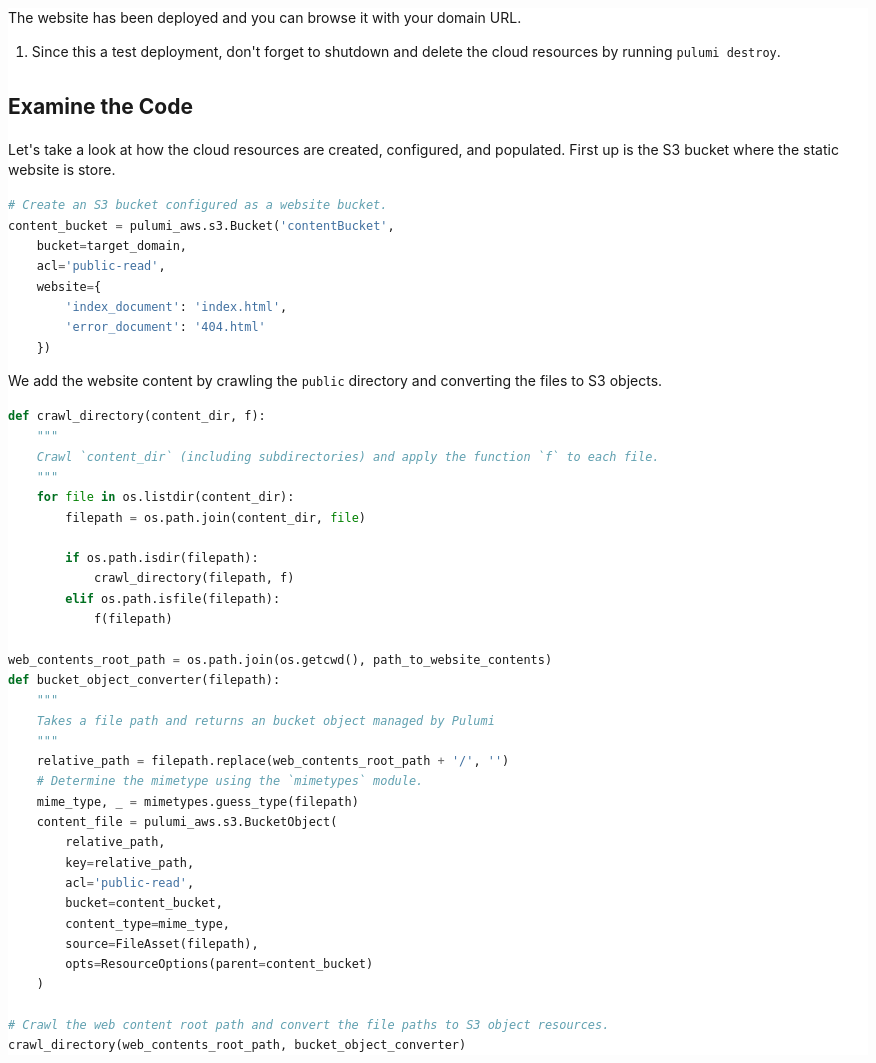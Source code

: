 The website has been deployed and you can browse it with your domain URL.

1. Since this a test deployment, don't forget to shutdown and delete the cloud resources by running `pulumi destroy`.

## Examine the Code

Let's take a look at how the cloud resources are created, configured, and populated. First up is the S3 bucket where the static website is store.

```python
# Create an S3 bucket configured as a website bucket.
content_bucket = pulumi_aws.s3.Bucket('contentBucket',
    bucket=target_domain,
    acl='public-read',
    website={
        'index_document': 'index.html',
        'error_document': '404.html'
    })
```

We add the website content by crawling the `public` directory and converting the files to S3 objects.

```python
def crawl_directory(content_dir, f):
    """
    Crawl `content_dir` (including subdirectories) and apply the function `f` to each file.
    """
    for file in os.listdir(content_dir):
        filepath = os.path.join(content_dir, file)

        if os.path.isdir(filepath):
            crawl_directory(filepath, f)
        elif os.path.isfile(filepath):
            f(filepath)

web_contents_root_path = os.path.join(os.getcwd(), path_to_website_contents)
def bucket_object_converter(filepath):
    """
    Takes a file path and returns an bucket object managed by Pulumi
    """
    relative_path = filepath.replace(web_contents_root_path + '/', '')
    # Determine the mimetype using the `mimetypes` module.
    mime_type, _ = mimetypes.guess_type(filepath)
    content_file = pulumi_aws.s3.BucketObject(
        relative_path,
        key=relative_path,
        acl='public-read',
        bucket=content_bucket,
        content_type=mime_type,
        source=FileAsset(filepath),
        opts=ResourceOptions(parent=content_bucket)
    )

# Crawl the web content root path and convert the file paths to S3 object resources.
crawl_directory(web_contents_root_path, bucket_object_converter)
```
